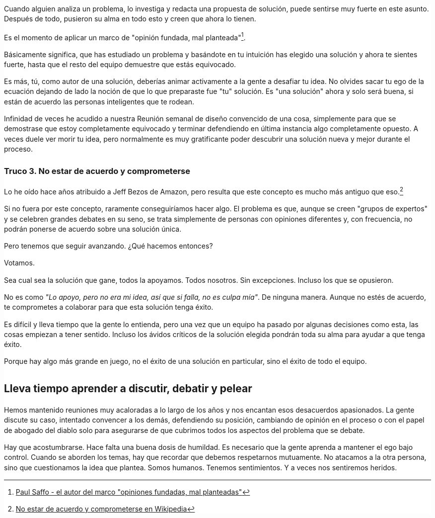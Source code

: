 Cuando alguien analiza un problema, lo investiga y redacta una propuesta de solución, puede sentirse muy fuerte en este asunto. Después de todo, pusieron su alma en todo esto y creen que ahora lo tienen.

Es el momento de aplicar un marco de "opinión fundada, mal planteada"[^4].

Básicamente significa, que has estudiado un problema y basándote en tu intuición has elegido una solución y ahora te sientes fuerte, hasta que el resto del equipo demuestre que estás equivocado.

Es más, tú, como autor de una solución, deberías animar activamente a la gente a desafiar tu idea. No olvides sacar tu ego de la ecuación dejando de lado la noción de que lo que preparaste fue "tu" solución. Es "una solución" ahora y solo será buena, si están de acuerdo las personas inteligentes que te rodean.

Infinidad de veces he acudido a nuestra Reunión semanal de diseño convencido de una cosa, simplemente para que se demostrase que estoy completamente equivocado y terminar defendiendo en última instancia algo completamente opuesto. A veces duele ver morir tu idea, pero normalmente es muy gratificante poder descubrir una solución nueva y mejor durante el proceso.

### Truco 3. No estar de acuerdo y comprometerse

Lo he oído hace años atribuido a Jeff Bezos de Amazon, pero resulta que este concepto es mucho más antiguo que eso.[^5]

Si no fuera por este concepto, raramente conseguiríamos hacer algo. El problema es que, aunque se creen "grupos de expertos" y se celebren grandes debates en su seno, se trata simplemente de personas con opiniones diferentes y, con frecuencia, no podrán ponerse de acuerdo sobre una solución única.

Pero tenemos que seguir avanzando. ¿Qué hacemos entonces?

Votamos.

Sea cual sea la solución que gane, todos la apoyamos. Todos nosotros. Sin excepciones. Incluso los que se opusieron.

No es como *"Lo apoyo, pero no era mi idea, así que si falla, no es culpa mía"*. De ninguna manera. Aunque no estés de acuerdo, te comprometes a colaborar para que esta solución tenga éxito.

Es difícil y lleva tiempo que la gente lo entienda, pero una vez que un equipo ha pasado por algunas decisiones como esta, las cosas empiezan a tener sentido. Incluso los ávidos críticos de la solución elegida pondrán toda su alma para ayudar a que tenga éxito.

Porque hay algo más grande en juego, no el éxito de una solución en particular, sino el éxito de todo el equipo.

## Lleva tiempo aprender a discutir, debatir y pelear

Hemos mantenido reuniones muy acaloradas a lo largo de los años y nos encantan esos desacuerdos apasionados. La gente discute su caso, intentado convencer a los demás, defendiendo su posición, cambiando de opinión en el proceso o con el papel de abogado del diablo solo para asegurarse de que cubrimos todos los aspectos del problema que se debate.

Hay que acostumbrarse. Hace falta una buena dosis de humildad. Es necesario que la gente aprenda a mantener el ego bajo control. Cuando se aborden los temas, hay que recordar que debemos respetarnos mutuamente. No atacamos a la otra persona, sino que cuestionamos la idea que plantea. Somos humanos. Tenemos sentimientos. Y a veces nos sentiremos heridos.


[^1]: [Ken Segall: "Increíblemente simple"](https://kensegall.com/books/)
[^2]: [Ed Cutmull: "Creatividad, S.A."](https://www.creativityincbook.com)
[^3]: [Caballeros de la Mesa Redonda](https://es.wikipedia.org/wiki/Anexo:Caballeros_de_la_Mesa_Redonda)
[^4]: [Paul Saffo - el autor del marco "opiniones fundadas, mal planteadas"](http://www.saffo.com/about-paul-saffo/)
[^5]: [No estar de acuerdo y comprometerse en Wikipedia](https://en.wikipedia.org/wiki/Disagree_and_commit)
